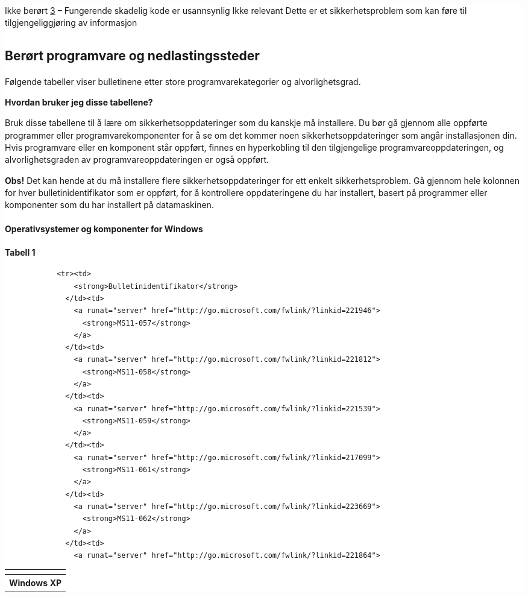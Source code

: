 <td>Ikke berørt</td>
<td><a href="http://technet.microsoft.com/en-us/security/cc998259.aspx">3</a> – Fungerende skadelig kode er usannsynlig</td>
<td>Ikke relevant</td>
<td>Dette er et sikkerhetsproblem som kan føre til tilgjengeliggjøring av informasjon</td>
</tr>
</tbody>
</table>


## Berørt programvare og nedlastingssteder

Følgende tabeller viser bulletinene etter store programvarekategorier og alvorlighetsgrad.

**Hvordan bruker jeg disse tabellene?**

Bruk disse tabellene til å lære om sikkerhetsoppdateringer som du kanskje må installere. Du bør gå gjennom alle oppførte programmer eller programvarekomponenter for å se om det kommer noen sikkerhetsoppdateringer som angår installasjonen din. Hvis programvare eller en komponent står oppført, finnes en hyperkobling til den tilgjengelige programvareoppdateringen, og alvorlighetsgraden av programvareoppdateringen er også oppført.

**Obs\!** Det kan hende at du må installere flere sikkerhetsoppdateringer for ett enkelt sikkerhetsproblem. Gå gjennom hele kolonnen for hver bulletinidentifikator som er oppført, for å kontrollere oppdateringene du har installert, basert på programmer eller komponenter som du har installert på datamaskinen.

#### Operativsystemer og komponenter for Windows

**Tabell 1**

<table xmlns="http://www.w3.org/1999/xhtml">
  <tr class="thead">
    <th></th>
    <th></th>
    <th></th>
    <th></th>
    <th></th>
    <th></th>
    <th></th>
  </tr>
                <tr><th colspan="7">Windows XP</th></tr>
              
                <tr><td>
                    <strong>Bulletinidentifikator</strong>
                  </td><td>
                    <a runat="server" href="http://go.microsoft.com/fwlink/?linkid=221946">
                      <strong>MS11-057</strong>
                    </a>
                  </td><td>
                    <a runat="server" href="http://go.microsoft.com/fwlink/?linkid=221812">
                      <strong>MS11-058</strong>
                    </a>
                  </td><td>
                    <a runat="server" href="http://go.microsoft.com/fwlink/?linkid=221539">
                      <strong>MS11-059</strong>
                    </a>
                  </td><td>
                    <a runat="server" href="http://go.microsoft.com/fwlink/?linkid=217099">
                      <strong>MS11-061</strong>
                    </a>
                  </td><td>
                    <a runat="server" href="http://go.microsoft.com/fwlink/?linkid=223669">
                      <strong>MS11-062</strong>
                    </a>
                  </td><td>
                    <a runat="server" href="http://go.microsoft.com/fwlink/?linkid=221864">